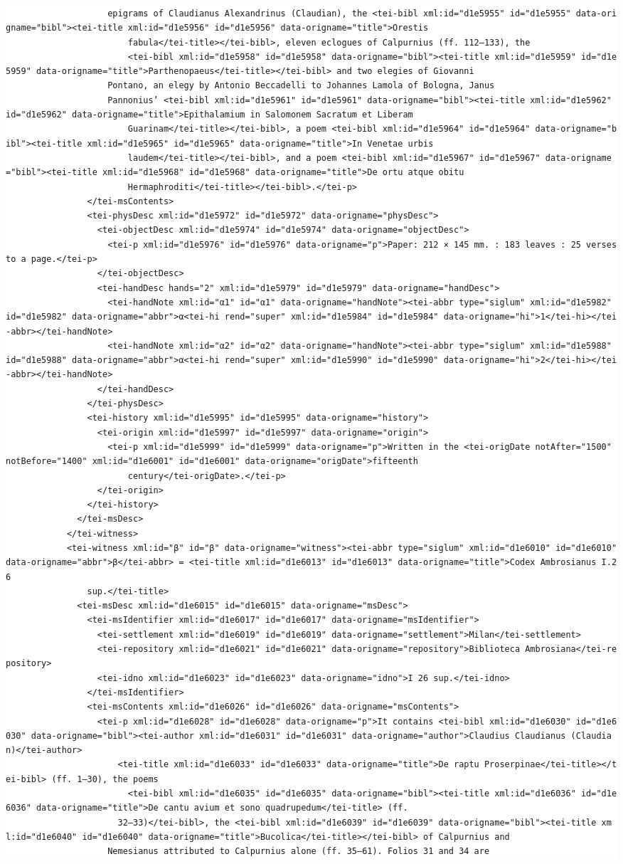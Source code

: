                         epigrams of Claudianus Alexandrinus (Claudian), the <tei-bibl xml:id="d1e5955" id="d1e5955" data-origname="bibl"><tei-title xml:id="d1e5956" id="d1e5956" data-origname="title">Orestis
                            fabula</tei-title></tei-bibl>, eleven eclogues of Calpurnius (ff. 112–133), the
                            <tei-bibl xml:id="d1e5958" id="d1e5958" data-origname="bibl"><tei-title xml:id="d1e5959" id="d1e5959" data-origname="title">Parthenopaeus</tei-title></tei-bibl> and two elegies of Giovanni
                        Pontano, an elegy by Antonio Beccadelli to Johannes Lamola of Bologna, Janus
                        Pannonius’ <tei-bibl xml:id="d1e5961" id="d1e5961" data-origname="bibl"><tei-title xml:id="d1e5962" id="d1e5962" data-origname="title">Epithalamium in Salomonem Sacratum et Liberam
                            Guarinam</tei-title></tei-bibl>, a poem <tei-bibl xml:id="d1e5964" id="d1e5964" data-origname="bibl"><tei-title xml:id="d1e5965" id="d1e5965" data-origname="title">In Venetae urbis
                            laudem</tei-title></tei-bibl>, and a poem <tei-bibl xml:id="d1e5967" id="d1e5967" data-origname="bibl"><tei-title xml:id="d1e5968" id="d1e5968" data-origname="title">De ortu atque obitu
                            Hermaphroditi</tei-title></tei-bibl>.</tei-p>
                    </tei-msContents>
                    <tei-physDesc xml:id="d1e5972" id="d1e5972" data-origname="physDesc">
                      <tei-objectDesc xml:id="d1e5974" id="d1e5974" data-origname="objectDesc">
                        <tei-p xml:id="d1e5976" id="d1e5976" data-origname="p">Paper: 212 × 145 mm. : 183 leaves : 25 verses to a page.</tei-p>
                      </tei-objectDesc>
                      <tei-handDesc hands="2" xml:id="d1e5979" id="d1e5979" data-origname="handDesc">
                        <tei-handNote xml:id="α1" id="α1" data-origname="handNote"><tei-abbr type="siglum" xml:id="d1e5982" id="d1e5982" data-origname="abbr">α<tei-hi rend="super" xml:id="d1e5984" id="d1e5984" data-origname="hi">1</tei-hi></tei-abbr></tei-handNote>
                        <tei-handNote xml:id="α2" id="α2" data-origname="handNote"><tei-abbr type="siglum" xml:id="d1e5988" id="d1e5988" data-origname="abbr">α<tei-hi rend="super" xml:id="d1e5990" id="d1e5990" data-origname="hi">2</tei-hi></tei-abbr></tei-handNote>
                      </tei-handDesc>
                    </tei-physDesc>
                    <tei-history xml:id="d1e5995" id="d1e5995" data-origname="history">
                      <tei-origin xml:id="d1e5997" id="d1e5997" data-origname="origin">
                        <tei-p xml:id="d1e5999" id="d1e5999" data-origname="p">Written in the <tei-origDate notAfter="1500" notBefore="1400" xml:id="d1e6001" id="d1e6001" data-origname="origDate">fifteenth
                            century</tei-origDate>.</tei-p>
                      </tei-origin>
                    </tei-history>
                  </tei-msDesc>
                </tei-witness>
                <tei-witness xml:id="β" id="β" data-origname="witness"><tei-abbr type="siglum" xml:id="d1e6010" id="d1e6010" data-origname="abbr">β</tei-abbr> = <tei-title xml:id="d1e6013" id="d1e6013" data-origname="title">Codex Ambrosianus I.26
                    sup.</tei-title>
                  <tei-msDesc xml:id="d1e6015" id="d1e6015" data-origname="msDesc">
                    <tei-msIdentifier xml:id="d1e6017" id="d1e6017" data-origname="msIdentifier">
                      <tei-settlement xml:id="d1e6019" id="d1e6019" data-origname="settlement">Milan</tei-settlement>
                      <tei-repository xml:id="d1e6021" id="d1e6021" data-origname="repository">Biblioteca Ambrosiana</tei-repository>
                      <tei-idno xml:id="d1e6023" id="d1e6023" data-origname="idno">I 26 sup.</tei-idno>
                    </tei-msIdentifier>
                    <tei-msContents xml:id="d1e6026" id="d1e6026" data-origname="msContents">
                      <tei-p xml:id="d1e6028" id="d1e6028" data-origname="p">It contains <tei-bibl xml:id="d1e6030" id="d1e6030" data-origname="bibl"><tei-author xml:id="d1e6031" id="d1e6031" data-origname="author">Claudius Claudianus (Claudian)</tei-author>
                          <tei-title xml:id="d1e6033" id="d1e6033" data-origname="title">De raptu Proserpinae</tei-title></tei-bibl> (ff. 1–30), the poems
                            <tei-bibl xml:id="d1e6035" id="d1e6035" data-origname="bibl"><tei-title xml:id="d1e6036" id="d1e6036" data-origname="title">De cantu avium et sono quadrupedum</tei-title> (ff.
                          32–33)</tei-bibl>, the <tei-bibl xml:id="d1e6039" id="d1e6039" data-origname="bibl"><tei-title xml:id="d1e6040" id="d1e6040" data-origname="title">Bucolica</tei-title></tei-bibl> of Calpurnius and
                        Nemesianus attributed to Calpurnius alone (ff. 35–61). Folios 31 and 34 are
